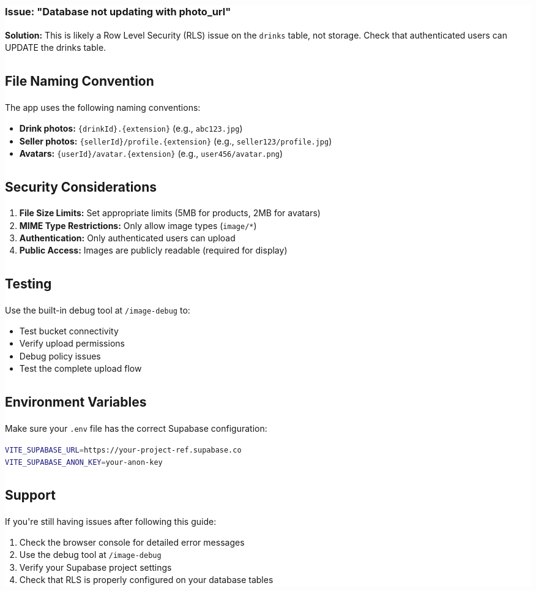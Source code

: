 ### Issue: "Database not updating with photo_url"
**Solution:** This is likely a Row Level Security (RLS) issue on the `drinks` table, not storage. Check that authenticated users can UPDATE the drinks table.

## File Naming Convention

The app uses the following naming conventions:

- **Drink photos:** `{drinkId}.{extension}` (e.g., `abc123.jpg`)
- **Seller photos:** `{sellerId}/profile.{extension}` (e.g., `seller123/profile.jpg`)
- **Avatars:** `{userId}/avatar.{extension}` (e.g., `user456/avatar.png`)

## Security Considerations

1. **File Size Limits:** Set appropriate limits (5MB for products, 2MB for avatars)
2. **MIME Type Restrictions:** Only allow image types (`image/*`)
3. **Authentication:** Only authenticated users can upload
4. **Public Access:** Images are publicly readable (required for display)

## Testing

Use the built-in debug tool at `/image-debug` to:
- Test bucket connectivity
- Verify upload permissions
- Debug policy issues
- Test the complete upload flow

## Environment Variables

Make sure your `.env` file has the correct Supabase configuration:

```bash
VITE_SUPABASE_URL=https://your-project-ref.supabase.co
VITE_SUPABASE_ANON_KEY=your-anon-key
```

## Support

If you're still having issues after following this guide:

1. Check the browser console for detailed error messages
2. Use the debug tool at `/image-debug`
3. Verify your Supabase project settings
4. Check that RLS is properly configured on your database tables
